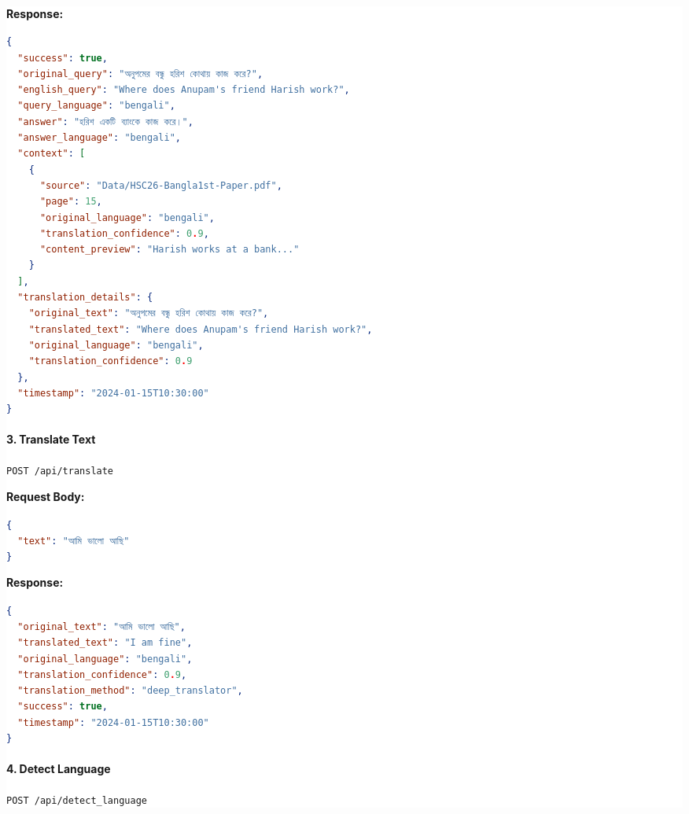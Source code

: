 **Response:**
```json
{
  "success": true,
  "original_query": "অনুপমের বন্ধু হরিশ কোথায় কাজ করে?",
  "english_query": "Where does Anupam's friend Harish work?",
  "query_language": "bengali",
  "answer": "হরিশ একটি ব্যাংকে কাজ করে।",
  "answer_language": "bengali",
  "context": [
    {
      "source": "Data/HSC26-Bangla1st-Paper.pdf",
      "page": 15,
      "original_language": "bengali",
      "translation_confidence": 0.9,
      "content_preview": "Harish works at a bank..."
    }
  ],
  "translation_details": {
    "original_text": "অনুপমের বন্ধু হরিশ কোথায় কাজ করে?",
    "translated_text": "Where does Anupam's friend Harish work?",
    "original_language": "bengali",
    "translation_confidence": 0.9
  },
  "timestamp": "2024-01-15T10:30:00"
}
```

#### 3. Translate Text
```
POST /api/translate
```

**Request Body:**
```json
{
  "text": "আমি ভালো আছি"
}
```

**Response:**
```json
{
  "original_text": "আমি ভালো আছি",
  "translated_text": "I am fine",
  "original_language": "bengali",
  "translation_confidence": 0.9,
  "translation_method": "deep_translator",
  "success": true,
  "timestamp": "2024-01-15T10:30:00"
}
```

#### 4. Detect Language
```
POST /api/detect_language
```
